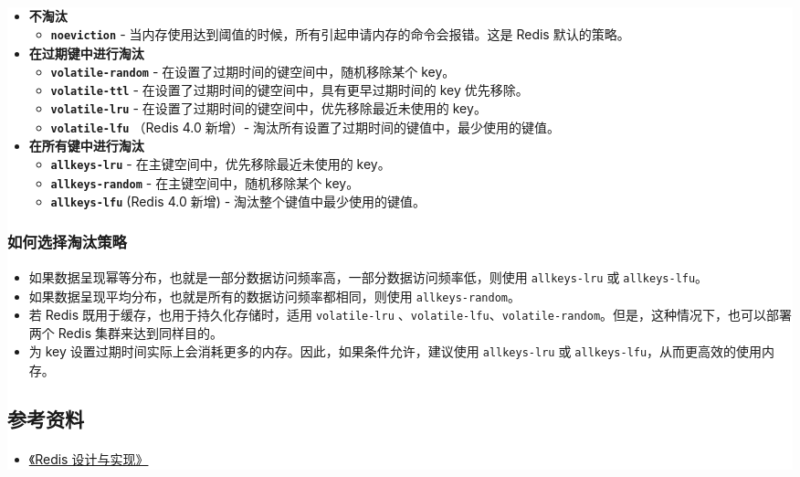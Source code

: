 - **不淘汰**
  - **`noeviction`** - 当内存使用达到阈值的时候，所有引起申请内存的命令会报错。这是 Redis 默认的策略。
- **在过期键中进行淘汰**
  - **`volatile-random`** - 在设置了过期时间的键空间中，随机移除某个 key。
  - **`volatile-ttl`** - 在设置了过期时间的键空间中，具有更早过期时间的 key 优先移除。
  - **`volatile-lru`** - 在设置了过期时间的键空间中，优先移除最近未使用的 key。
  - **`volatile-lfu`** （Redis 4.0 新增）- 淘汰所有设置了过期时间的键值中，最少使用的键值。
- **在所有键中进行淘汰**
  - **`allkeys-lru`** - 在主键空间中，优先移除最近未使用的 key。
  - **`allkeys-random`** - 在主键空间中，随机移除某个 key。
  - **`allkeys-lfu`** (Redis 4.0 新增) - 淘汰整个键值中最少使用的键值。

### 如何选择淘汰策略

- 如果数据呈现幂等分布，也就是一部分数据访问频率高，一部分数据访问频率低，则使用 `allkeys-lru` 或 `allkeys-lfu`。
- 如果数据呈现平均分布，也就是所有的数据访问频率都相同，则使用 `allkeys-random`。
- 若 Redis 既用于缓存，也用于持久化存储时，适用 `volatile-lru` 、`volatile-lfu`、`volatile-random`。但是，这种情况下，也可以部署两个 Redis 集群来达到同样目的。
- 为 key 设置过期时间实际上会消耗更多的内存。因此，如果条件允许，建议使用 `allkeys-lru` 或 `allkeys-lfu`，从而更高效的使用内存。

## 参考资料

- [《Redis 设计与实现》](https://item.jd.com/11486101.html)
